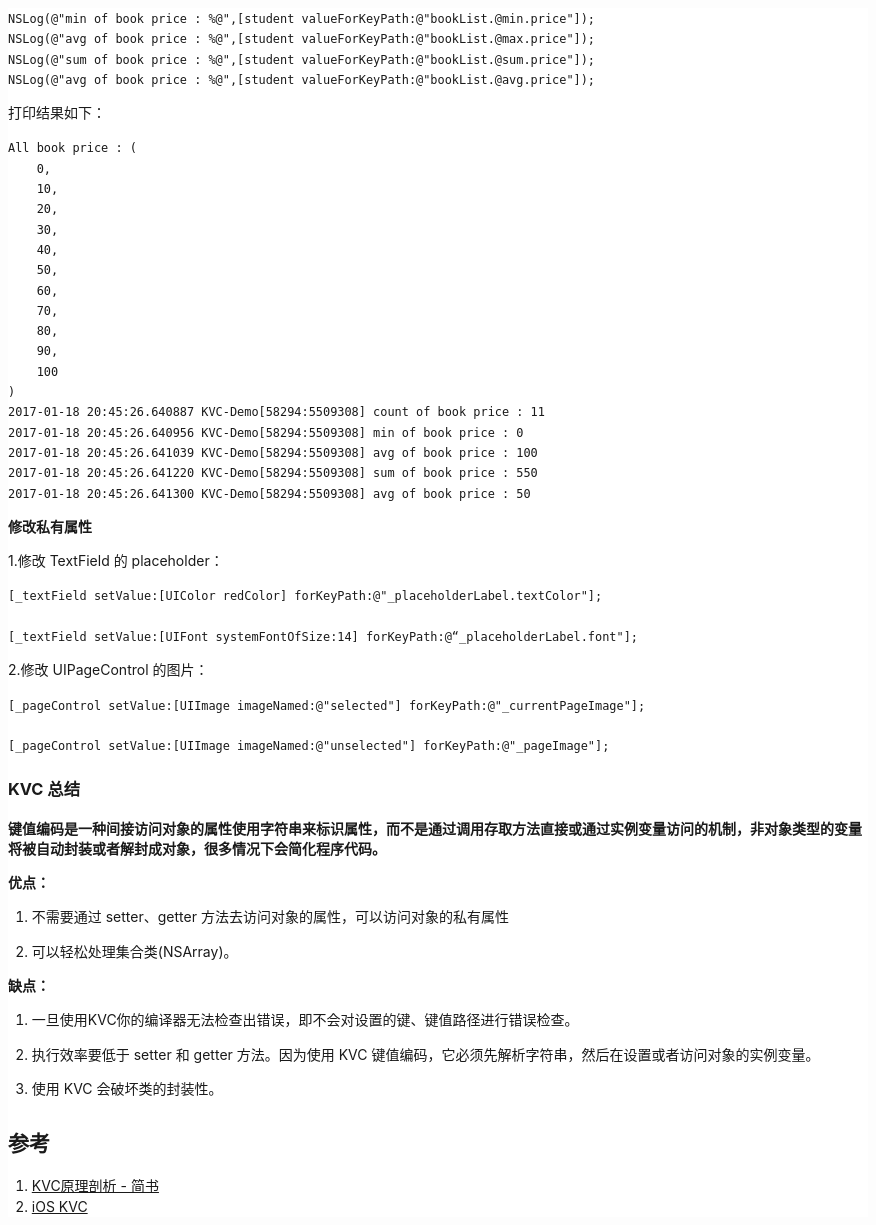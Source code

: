 ```objc
NSLog(@"min of book price : %@",[student valueForKeyPath:@"bookList.@min.price"]);
NSLog(@"avg of book price : %@",[student valueForKeyPath:@"bookList.@max.price"]);
NSLog(@"sum of book price : %@",[student valueForKeyPath:@"bookList.@sum.price"]);
NSLog(@"avg of book price : %@",[student valueForKeyPath:@"bookList.@avg.price"]);
```

打印结果如下：

```objc
All book price : (
    0,
    10,
    20,
    30,
    40,
    50,
    60,
    70,
    80,
    90,
    100
)
2017-01-18 20:45:26.640887 KVC-Demo[58294:5509308] count of book price : 11
2017-01-18 20:45:26.640956 KVC-Demo[58294:5509308] min of book price : 0
2017-01-18 20:45:26.641039 KVC-Demo[58294:5509308] avg of book price : 100
2017-01-18 20:45:26.641220 KVC-Demo[58294:5509308] sum of book price : 550
2017-01-18 20:45:26.641300 KVC-Demo[58294:5509308] avg of book price : 50
```

**修改私有属性**

1.修改 TextField 的 placeholder：

```objc
[_textField setValue:[UIColor redColor] forKeyPath:@"_placeholderLabel.textColor"];   

[_textField setValue:[UIFont systemFontOfSize:14] forKeyPath:@“_placeholderLabel.font"];
```
2.修改 UIPageControl 的图片：

```objc
[_pageControl setValue:[UIImage imageNamed:@"selected"] forKeyPath:@"_currentPageImage"];

[_pageControl setValue:[UIImage imageNamed:@"unselected"] forKeyPath:@"_pageImage"];
```     

### KVC 总结 


**键值编码是一种间接访问对象的属性使用字符串来标识属性，而不是通过调用存取方法直接或通过实例变量访问的机制，非对象类型的变量将被自动封装或者解封成对象，很多情况下会简化程序代码。**

**优点：**

1. 不需要通过 setter、getter 方法去访问对象的属性，可以访问对象的私有属性

2. 可以轻松处理集合类(NSArray)。

**缺点：**

1. 一旦使用KVC你的编译器无法检查出错误，即不会对设置的键、键值路径进行错误检查。

2. 执行效率要低于 setter 和 getter 方法。因为使用 KVC 键值编码，它必须先解析字符串，然后在设置或者访问对象的实例变量。

3. 使用 KVC 会破坏类的封装性。



## 参考

1. [KVC原理剖析 - 简书](https://www.jianshu.com/p/1d39bc610a5b)
2. [iOS KVC](http://blog.csdn.net/u010123208/article/details/40425147)

